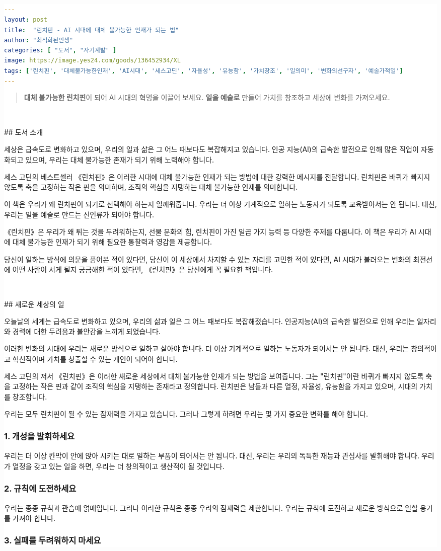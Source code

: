 ```yaml
---
layout: post
title:  "린치핀 - AI 시대에 대체 불가능한 인재가 되는 법"
author: "최적화된인생"
categories: [ "도서", "자기계발" ]
image: https://image.yes24.com/goods/136452934/XL
tags: ['린치핀', '대체불가능한인재', 'AI시대', '세스고딘', '자율성', '유능함', '가치창조', '일의미', '변화의선구자', '예술가적일']
---
```

> **대체 불가능한 린치핀**이 되어 AI 시대의 혁명을 이끌어 보세요.
**일을 예술로** 만들어 가치를 창조하고 세상에 변화를 가져오세요.

<p>&nbsp;</p>
## 도서 소개

세상은 급속도로 변화하고 있으며, 우리의 일과 삶은 그 어느 때보다도 복잡해지고 있습니다. 인공 지능(AI)의 급속한 발전으로 인해 많은 직업이 자동화되고 있으며, 우리는 대체 불가능한 존재가 되기 위해 노력해야 합니다.

세스 고딘의 베스트셀러 《린치핀》은 이러한 시대에 대체 불가능한 인재가 되는 방법에 대한 강력한 메시지를 전달합니다. 린치핀은 바퀴가 빠지지 않도록 축을 고정하는 작은 핀을 의미하며, 조직의 핵심을 지탱하는 대체 불가능한 인재를 의미합니다.

이 책은 우리가 왜 린치핀이 되기로 선택해야 하는지 일깨워줍니다. 우리는 더 이상 기계적으로 일하는 노동자가 되도록 교육받아서는 안 됩니다. 대신, 우리는 일을 예술로 만드는 신인류가 되어야 합니다.

《린치핀》은 우리가 왜 튀는 것을 두려워하는지, 선물 문화의 힘, 린치핀이 가진 일곱 가지 능력 등 다양한 주제를 다룹니다. 이 책은 우리가 AI 시대에 대체 불가능한 인재가 되기 위해 필요한 통찰력과 영감을 제공합니다.

당신이 일하는 방식에 의문을 품어본 적이 있다면, 당신이 이 세상에서 차지할 수 있는 자리를 고민한 적이 있다면, AI 시대가 불러오는 변화의 최전선에 어떤 사람이 서게 될지 궁금해한 적이 있다면, 《린치핀》은 당신에게 꼭 필요한 책입니다.

<p>&nbsp;</p>
## 새로운 세상의 일

오늘날의 세계는 급속도로 변화하고 있으며, 우리의 삶과 일은 그 어느 때보다도 복잡해졌습니다. 인공지능(AI)의 급속한 발전으로 인해 우리는 일자리와 경력에 대한 두려움과 불안감을 느끼게 되었습니다.

이러한 변화의 시대에 우리는 새로운 방식으로 일하고 살아야 합니다. 더 이상 기계적으로 일하는 노동자가 되어서는 안 됩니다. 대신, 우리는 창의적이고 혁신적이며 가치를 창출할 수 있는 개인이 되어야 합니다.

세스 고딘의 저서 《린치핀》은 이러한 새로운 세상에서 대체 불가능한 인재가 되는 방법을 보여줍니다. 그는 "린치핀"이란 바퀴가 빠지지 않도록 축을 고정하는 작은 핀과 같이 조직의 핵심을 지탱하는 존재라고 정의합니다. 린치핀은 남들과 다른 열정, 자율성, 유능함을 가지고 있으며, 시대의 가치를 창조합니다.

우리는 모두 린치핀이 될 수 있는 잠재력을 가지고 있습니다. 그러나 그렇게 하려면 우리는 몇 가지 중요한 변화를 해야 합니다.

### 1. 개성을 발휘하세요

우리는 더 이상 칸막이 안에 앉아 시키는 대로 일하는 부품이 되어서는 안 됩니다. 대신, 우리는 우리의 독특한 재능과 관심사를 발휘해야 합니다. 우리가 열정을 갖고 있는 일을 하면, 우리는 더 창의적이고 생산적이 될 것입니다.

### 2. 규칙에 도전하세요

우리는 종종 규칙과 관습에 얽매입니다. 그러나 이러한 규칙은 종종 우리의 잠재력을 제한합니다. 우리는 규칙에 도전하고 새로운 방식으로 일할 용기를 가져야 합니다.

### 3. 실패를 두려워하지 마세요
